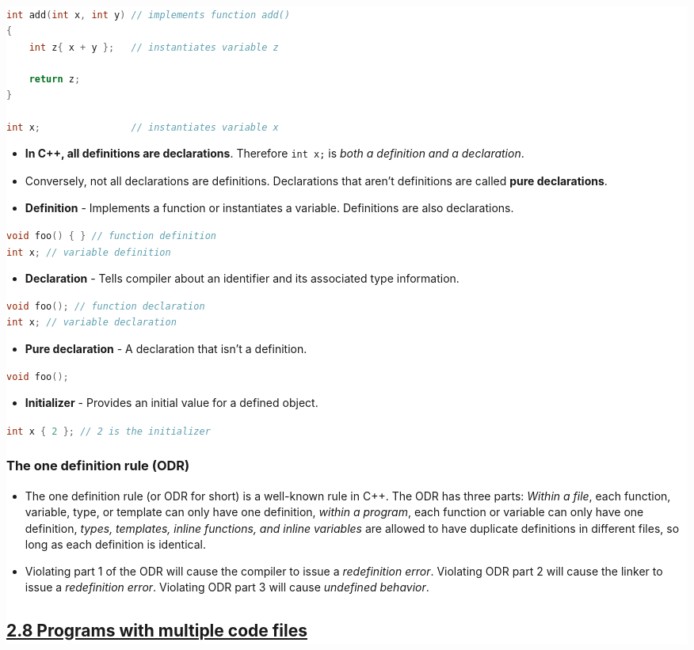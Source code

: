 ```C++
int add(int x, int y) // implements function add()
{
    int z{ x + y };   // instantiates variable z

    return z;
}

int x;                // instantiates variable x
```

- **In C++, all definitions are declarations**. Therefore ```int x;``` is *both a definition and a declaration*.

- Conversely, not all declarations are definitions. Declarations that aren’t definitions are called **pure declarations**.

- **Definition** - Implements a function or instantiates a variable.
Definitions are also declarations.

```C++
void foo() { } // function definition
int x; // variable definition
```

- **Declaration** - Tells compiler about an identifier and its associated type information.

```C++
void foo(); // function declaration
int x; // variable declaration
```

- **Pure declaration** - A declaration that isn’t a definition.

```C++
void foo();
```

- **Initializer** - Provides an initial value for a defined object.

```C++
int x { 2 }; // 2 is the initializer
```

### The one definition rule (ODR) 

- The one definition rule (or ODR for short) is a well-known rule in C++. The ODR has three parts: *Within a file*, each function, variable, type, or template can only have one definition, *within a program*, each function or variable can only have one definition, *types, templates, inline functions, and inline variables* are allowed to have duplicate definitions in different files, so long as each definition is identical. 

- Violating part 1 of the ODR will cause the compiler to issue a *redefinition error*. Violating ODR part 2 will cause the linker to issue a *redefinition error*. Violating ODR part 3 will cause *undefined behavior*.

## [2.8 Programs with multiple code files](https://www.learncpp.com/cpp-tutorial/programs-with-multiple-code-files/)
